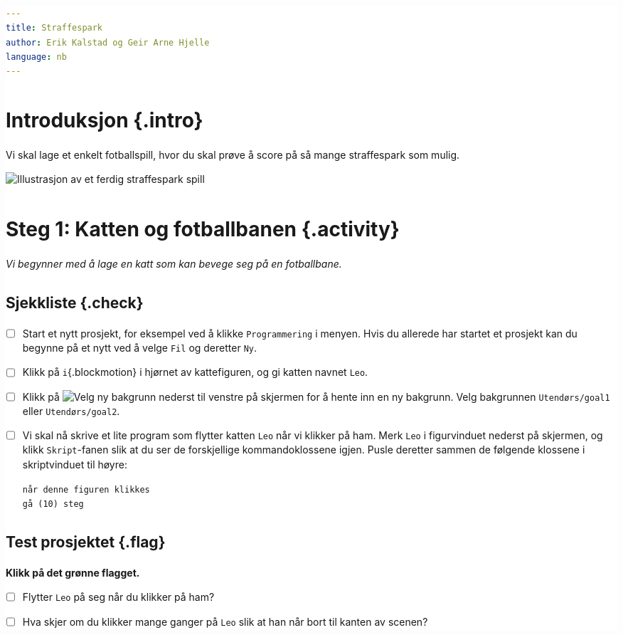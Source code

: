 ```yaml
---
title: Straffespark
author: Erik Kalstad og Geir Arne Hjelle
language: nb
---
```



# Introduksjon {.intro}

Vi skal lage et enkelt fotballspill, hvor du skal prøve å score på så mange
straffespark som mulig.

![Illustrasjon av et ferdig straffespark spill](straffespark.png)


# Steg 1: Katten og fotballbanen {.activity}

*Vi begynner med å lage en katt som kan bevege seg på en fotballbane.*

## Sjekkliste {.check}

- [ ] Start et nytt prosjekt, for eksempel ved å klikke `Programmering` i
  menyen. Hvis du allerede har startet et prosjekt kan du begynne på et nytt ved
  å velge `Fil` og deretter `Ny`.

- [ ] Klikk på `i`{.blockmotion} i hjørnet av kattefiguren, og gi katten navnet
  `Leo`.

- [ ] Klikk på ![Velg ny bakgrunn](../bilder/velg-bakgrunn.png) nederst til
  venstre på skjermen for å hente inn en ny bakgrunn. Velg bakgrunnen
  `Utendørs/goal1` eller `Utendørs/goal2`.

- [ ] Vi skal nå skrive et lite program som flytter katten `Leo` når vi klikker
  på ham. Merk `Leo` i figurvinduet nederst på skjermen, og klikk `Skript`-fanen
  slik at du ser de forskjellige kommandoklossene igjen. Pusle deretter sammen
  de følgende klossene i skriptvinduet til høyre:

  ```blocks
  når denne figuren klikkes
  gå (10) steg
  ```

## Test prosjektet {.flag}

__Klikk på det grønne flagget.__

- [ ] Flytter `Leo` på seg når du klikker på ham?

- [ ] Hva skjer om du klikker mange ganger på `Leo` slik at han når bort til
  kanten av scenen?
